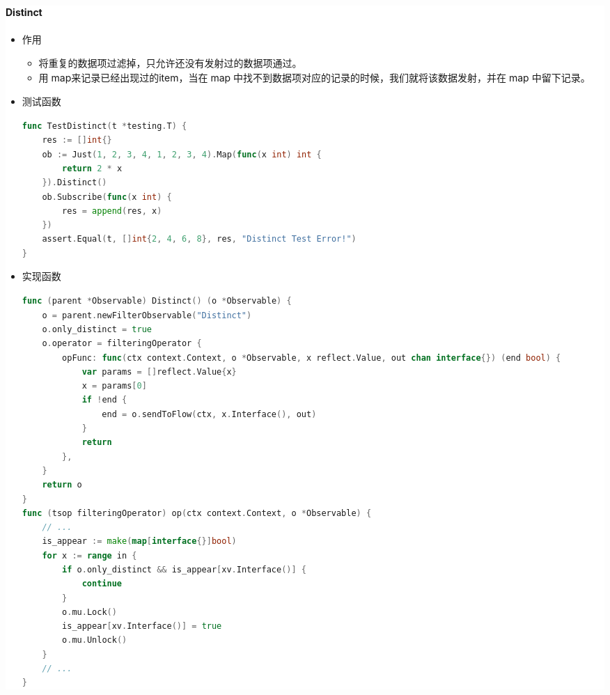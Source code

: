 #### Distinct

* 作用

    * 将重复的数据项过滤掉，只允许还没有发射过的数据项通过。
    * 用 map来记录已经出现过的item，当在 map 中找不到数据项对应的记录的时候，我们就将该数据发射，并在 map 中留下记录。

* 测试函数

    ```go
    func TestDistinct(t *testing.T) {
    	res := []int{}
    	ob := Just(1, 2, 3, 4, 1, 2, 3, 4).Map(func(x int) int {
    		return 2 * x
    	}).Distinct()
    	ob.Subscribe(func(x int) {
    		res = append(res, x)
    	})
    	assert.Equal(t, []int{2, 4, 6, 8}, res, "Distinct Test Error!")
    }
    ```

* 实现函数

    ```go
    func (parent *Observable) Distinct() (o *Observable) {
    	o = parent.newFilterObservable("Distinct")
    	o.only_distinct = true
    	o.operator = filteringOperator {
    		opFunc: func(ctx context.Context, o *Observable, x reflect.Value, out chan interface{}) (end bool) {
    			var params = []reflect.Value{x}
    			x = params[0]
    			if !end {
    				end = o.sendToFlow(ctx, x.Interface(), out)
    			}
    			return
    		},
    	}
    	return o
    }
    func (tsop filteringOperator) op(ctx context.Context, o *Observable) {
    	// ...
        is_appear := make(map[interface{}]bool)
        for x := range in {
            if o.only_distinct && is_appear[xv.Interface()] {
                continue
            }
            o.mu.Lock()
            is_appear[xv.Interface()] = true
            o.mu.Unlock()    
        }
        // ...
    }
    ```
